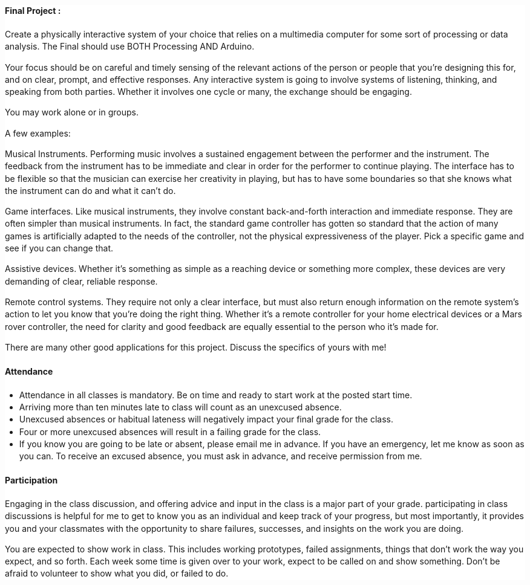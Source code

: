 #### Final Project :
Create a physically interactive system of your choice that relies on a multimedia computer for some sort of processing or data analysis. The Final should use BOTH Processing AND Arduino.

Your focus should be on careful and timely sensing of the relevant actions of the person or people that you’re designing this for, and on clear, prompt, and effective responses. Any interactive system is going to involve systems of listening, thinking, and speaking from both parties. Whether it involves one cycle or many, the exchange should be engaging.

You may work alone or in groups.

A few examples:

Musical Instruments. Performing music involves a sustained engagement between the performer and the instrument. The feedback from the instrument has to be immediate and clear in order for the performer to continue playing. The interface has to be flexible so that the musician can exercise her creativity in playing, but has to have some boundaries so that she knows what the instrument can do and what it can’t do.

Game interfaces. Like musical instruments, they involve constant back-and-forth interaction and immediate response. They are often simpler than musical instruments. In fact, the standard game controller has gotten so standard that the action of many games is artificially adapted to the needs of the controller, not the physical expressiveness of the player. Pick a specific game and see if you can change that.

Assistive devices. Whether it’s something as simple as a reaching device or something more complex, these devices are very demanding of clear, reliable response.

Remote control systems. They require not only a clear interface, but must also return enough information on the remote system’s action to let you know that you’re doing the right thing. Whether it’s a remote controller for your home electrical devices or a Mars rover controller, the need for clarity and good feedback are equally essential to the person who it’s made for.

There are many other good applications for this project. Discuss the specifics of yours with me!

#### Attendance

* Attendance in all classes is mandatory. Be on time and ready to start work at the posted start time.
* Arriving more than ten minutes late to class will count as an unexcused absence. 
* Unexcused absences or habitual lateness will negatively impact your final grade for the class.
* Four or more unexcused absences will result in a failing grade for the class.
* If you know you are going to be late or absent, please email me in advance. If you have an emergency, let me know as soon as you can. To receive an excused absence, you must ask in advance, and receive permission from me.

#### Participation

Engaging in the class discussion, and offering advice and input in the class is a major part of your grade. participating in class discussions is helpful for me to get to know you as an individual and keep track of your progress, but most importantly, it provides you and your classmates with the opportunity to share failures, successes, and insights on the work you are doing.

You are expected to show work in class. This includes working prototypes, failed assignments, things that don’t work the way you expect, and so forth. Each week some time is given over to your work, expect to be called on and show something. Don’t be afraid to volunteer to show what you did, or failed to do.
